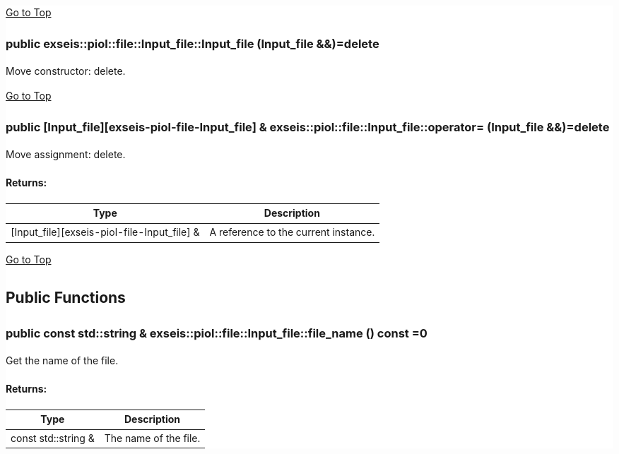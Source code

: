 










[Go to Top](#exseis-piol-file-Input_file)

### <a name='exseis-piol-file-Input_file-Input_file-2' /> public  exseis::piol::file::Input_file::Input_file (Input_file &&)=delete

Move constructor: delete. 








[Go to Top](#exseis-piol-file-Input_file)

### <a name='exseis-piol-file-Input_file-operator=-1' /> public [Input_file][exseis-piol-file-Input_file] & exseis::piol::file::Input_file::operator= (Input_file &&)=delete

Move assignment: delete. 




#### Returns: 
| Type | Description | 
| ---- | ---- |
| [Input_file][exseis-piol-file-Input_file] & | A reference to the current instance.  |












[Go to Top](#exseis-piol-file-Input_file)

## Public Functions
### <a name='exseis-piol-file-Input_file-file_name' /> public const std::string & exseis::piol::file::Input_file::file_name () const =0

Get the name of the file. 




#### Returns: 
| Type | Description | 
| ---- | ---- |
| const std::string & | The name of the file.  |

